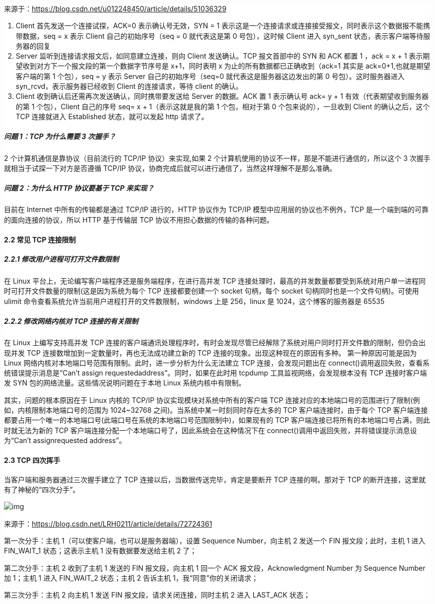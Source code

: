 来源于：https://blog.csdn.net/u012248450/article/details/51036329

1. Client 首先发送一个连接试探，ACK=0 表示确认号无效，SYN = 1 表示这是一个连接请求或连接接受报文，同时表示这个数据报不能携带数据，seq = x 表示 Client 自己的初始序号（seq = 0 就代表这是第 0 号包），这时候 Client 进入 syn_sent 状态，表示客户端等待服务器的回复
2. Server 监听到连接请求报文后，如同意建立连接，则向 Client 发送确认。TCP 报文首部中的 SYN 和 ACK 都置 1 ，ack = x + 1 表示期望收到对方下一个报文段的第一个数据字节序号是 x+1，同时表明 x 为止的所有数据都已正确收到（ack=1 其实是 ack=0+1,也就是期望客户端的第 1 个包），seq = y 表示 Server 自己的初始序号（seq=0 就代表这是服务器这边发出的第 0 号包）。这时服务器进入 syn_rcvd，表示服务器已经收到 Client 的连接请求，等待 client 的确认。
3. Client 收到确认后还需再次发送确认，同时携带要发送给 Server 的数据。ACK 置 1 表示确认号 ack= y + 1 有效（代表期望收到服务器的第 1 个包），Client 自己的序号 seq= x + 1（表示这就是我的第 1 个包，相对于第 0 个包来说的），一旦收到 Client 的确认之后，这个 TCP 连接就进入 Established 状态，就可以发起 http 请求了。

##### 问题 1：TCP 为什么需要 3 次握手？

2 个计算机通信是靠协议（目前流行的 TCP/IP 协议）来实现,如果 2 个计算机使用的协议不一样，那是不能进行通信的，所以这个 3 次握手就相当于试探一下对方是否遵循 TCP/IP 协议，协商完成后就可以进行通信了，当然这样理解不是那么准确。

##### 问题 2：为什么 HTTP 协议要基于 TCP 来实现？

目前在 Internet 中所有的传输都是通过 TCP/IP 进行的，HTTP 协议作为 TCP/IP 模型中应用层的协议也不例外，TCP 是一个端到端的可靠的面向连接的协议，所以 HTTP 基于传输层 TCP 协议不用担心数据的传输的各种问题。

#### 2.2 常见 TCP 连接限制

##### 2.2.1 修改用户进程可打开文件数限制

在 Linux 平台上，无论编写客户端程序还是服务端程序，在进行高并发 TCP 连接处理时，最高的并发数量都要受到系统对用户单一进程同时可打开文件数量的限制(这是因为系统为每个 TCP 连接都要创建一个 socket 句柄，每个 socket 句柄同时也是一个文件句柄)。可使用 ulimit 命令查看系统允许当前用户进程打开的文件数限制，windows 上是 256，linux 是 1024，这个博客的服务器是 65535

##### 2.2.2 修改网络内核对 TCP 连接的有关限制

在 Linux 上编写支持高并发 TCP 连接的客户端通讯处理程序时，有时会发现尽管已经解除了系统对用户同时打开文件数的限制，但仍会出现并发 TCP 连接数增加到一定数量时，再也无法成功建立新的 TCP 连接的现象。出现这种现在的原因有多种。
第一种原因可能是因为 Linux 网络内核对本地端口号范围有限制。此时，进一步分析为什么无法建立 TCP 连接，会发现问题出在 connect()调用返回失败，查看系统错误提示消息是“Can’t assign requestedaddress”。同时，如果在此时用 tcpdump 工具监视网络，会发现根本没有 TCP 连接时客户端发 SYN 包的网络流量。这些情况说明问题在于本地 Linux 系统内核中有限制。

其实，问题的根本原因在于 Linux 内核的 TCP/IP 协议实现模块对系统中所有的客户端 TCP 连接对应的本地端口号的范围进行了限制(例如，内核限制本地端口号的范围为 1024~32768 之间)。当系统中某一时刻同时存在太多的 TCP 客户端连接时，由于每个 TCP 客户端连接都要占用一个唯一的本地端口号(此端口号在系统的本地端口号范围限制中)，如果现有的 TCP 客户端连接已将所有的本地端口号占满，则此时就无法为新的 TCP 客户端连接分配一个本地端口号了，因此系统会在这种情况下在 connect()调用中返回失败，并将错误提示消息设为“Can’t assignrequested address”。

#### 2.3 TCP 四次挥手

当客户端和服务器通过三次握手建立了 TCP 连接以后，当数据传送完毕，肯定是要断开 TCP 连接的啊。那对于 TCP 的断开连接，这里就有了神秘的“四次分手”。

![img](http://upload-images.jianshu.io/upload_images/3985563-c1c59148f8b26c43.png)

来源于：https://blog.csdn.net/LRH0211/article/details/72724361

第一次分手：主机 1（可以使客户端，也可以是服务器端），设置 Sequence Number，向主机 2 发送一个 FIN 报文段；此时，主机 1 进入 FIN_WAIT_1 状态；这表示主机 1 没有数据要发送给主机 2 了；

第二次分手：主机 2 收到了主机 1 发送的 FIN 报文段，向主机 1 回一个 ACK 报文段，Acknowledgment Number 为 Sequence Number 加 1；主机 1 进入 FIN_WAIT_2 状态；主机 2 告诉主机 1，我“同意”你的关闭请求；

第三次分手：主机 2 向主机 1 发送 FIN 报文段，请求关闭连接，同时主机 2 进入 LAST_ACK 状态；
